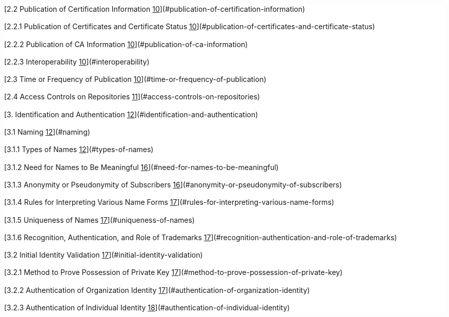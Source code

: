 
[2.2 Publication of Certification Information [10](#publication-of-certification-information)](#publication-of-certification-information)


[2.2.1 Publication of Certificates and Certificate Status [10](#publication-of-certificates-and-certificate-status)](#publication-of-certificates-and-certificate-status)


[2.2.2 Publication of CA Information [10](#publication-of-ca-information)](#publication-of-ca-information)


[2.2.3 Interoperability [10](#interoperability)](#interoperability)


[2.3 Time or Frequency of Publication [10](#time-or-frequency-of-publication)](#time-or-frequency-of-publication)


[2.4 Access Controls on Repositories [11](#access-controls-on-repositories)](#access-controls-on-repositories)


[3. Identification and Authentication [12](#identification-and-authentication)](#identification-and-authentication)


[3.1 Naming [12](#naming)](#naming)


[3.1.1 Types of Names [12](#types-of-names)](#types-of-names)


[3.1.2 Need for Names to Be Meaningful [16](#need-for-names-to-be-meaningful)](#need-for-names-to-be-meaningful)


[3.1.3 Anonymity or Pseudonymity of Subscribers [16](#anonymity-or-pseudonymity-of-subscribers)](#anonymity-or-pseudonymity-of-subscribers)


[3.1.4 Rules for Interpreting Various Name Forms [17](#rules-for-interpreting-various-name-forms)](#rules-for-interpreting-various-name-forms)


[3.1.5 Uniqueness of Names [17](#uniqueness-of-names)](#uniqueness-of-names)


[3.1.6 Recognition, Authentication, and Role of Trademarks [17](#recognition-authentication-and-role-of-trademarks)](#recognition-authentication-and-role-of-trademarks)


[3.2 Initial Identity Validation [17](#initial-identity-validation)](#initial-identity-validation)


[3.2.1 Method to Prove Possession of Private Key [17](#method-to-prove-possession-of-private-key)](#method-to-prove-possession-of-private-key)


[3.2.2 Authentication of Organization Identity [17](#authentication-of-organization-identity)](#authentication-of-organization-identity)


[3.2.3 Authentication of Individual Identity [18](#authentication-of-individual-identity)](#authentication-of-individual-identity)
